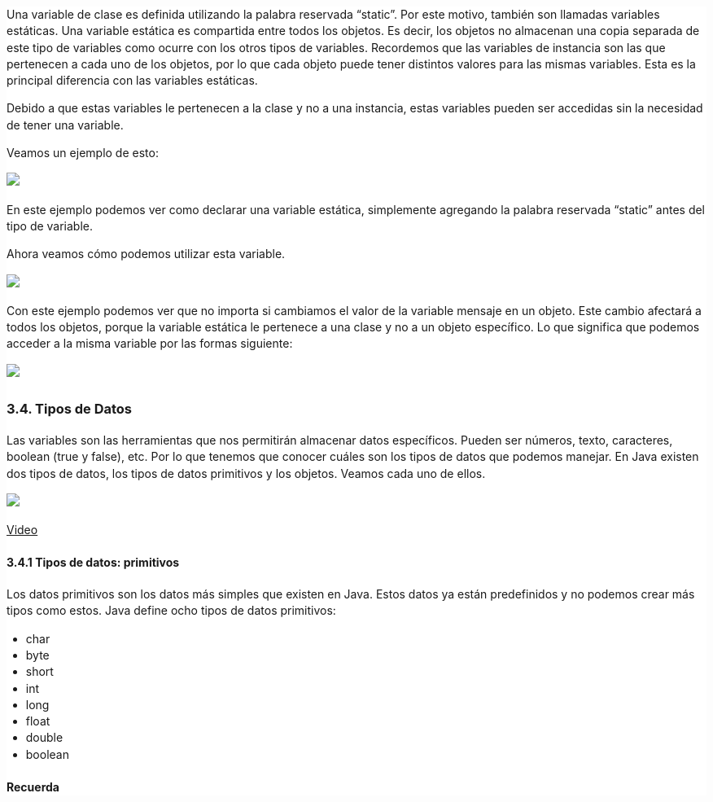 Una variable de clase es definida utilizando la palabra reservada “static”. Por este motivo, también son llamadas variables estáticas. Una variable estática es compartida entre todos los objetos. Es decir, los objetos no almacenan una copia separada de este tipo de variables como ocurre con los otros tipos de variables. Recordemos que las variables de instancia son las que pertenecen a cada uno de los objetos, por lo que cada objeto puede tener distintos valores para las mismas variables. Esta es la principal diferencia con las variables estáticas.   

Debido a que estas variables le pertenecen a la clase y no a una instancia, estas variables pueden ser accedidas sin la necesidad de tener una variable.  

Veamos un ejemplo de esto:   

<img src="images/c1/1-334.png">

En este ejemplo podemos ver como declarar una variable estática, simplemente agregando la palabra reservada “static” antes del tipo de variable.  

Ahora veamos cómo podemos utilizar esta variable.

<img src="images/c1/1-334-2.png">

Con este ejemplo podemos ver que no importa si cambiamos el valor de la variable mensaje en un objeto. Este cambio afectará a todos los objetos, porque la variable estática le pertenece a una clase y no a un objeto específico. Lo que significa que podemos acceder a la misma variable por las formas siguiente:  

<img src="images/c1/1-334-3.png">

### 3.4. Tipos de Datos

Las variables son las herramientas que nos permitirán almacenar datos específicos. Pueden ser números, texto, caracteres, boolean (true y false), etc. Por lo que tenemos que conocer cuáles son los tipos de datos que podemos manejar. En Java existen dos tipos de datos, los tipos de datos primitivos y los objetos. Veamos cada uno de ellos.      

<img src="images/c1/1-34.png">

[Video](https://www.youtube.com/watch?v=OS1F6VNA6hs&feature=emb_logo)

#### 3.4.1 Tipos de datos: primitivos

Los  datos primitivos son los datos más simples que existen en Java. Estos datos ya están predefinidos y no podemos crear más tipos como estos. Java define ocho tipos de datos primitivos:

* char 
* byte 
* short 
* int
* long 
* float 
* double 
* boolean         

#### Recuerda
